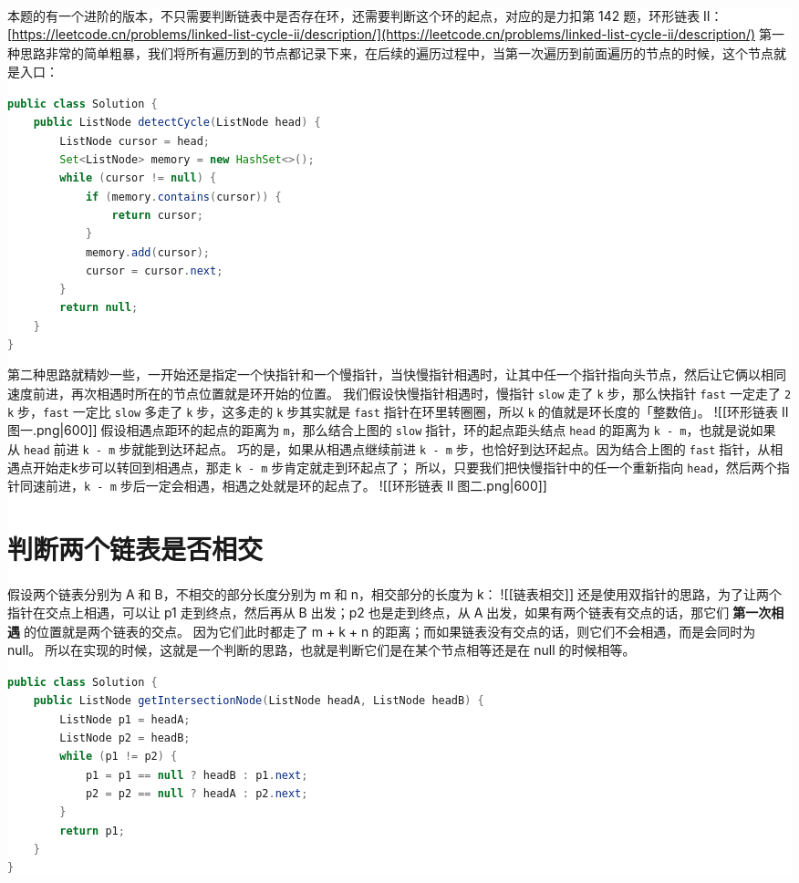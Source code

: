 本题的有一个进阶的版本，不只需要判断链表中是否存在环，还需要判断这个环的起点，对应的是力扣第 142 题，环形链表 II：[https://leetcode.cn/problems/linked-list-cycle-ii/description/](https://leetcode.cn/problems/linked-list-cycle-ii/description/)
第一种思路非常的简单粗暴，我们将所有遍历到的节点都记录下来，在后续的遍历过程中，当第一次遍历到前面遍历的节点的时候，这个节点就是入口：
```java
public class Solution {
    public ListNode detectCycle(ListNode head) {
        ListNode cursor = head;
        Set<ListNode> memory = new HashSet<>();
        while (cursor != null) {
            if (memory.contains(cursor)) {
                return cursor;
            }
            memory.add(cursor);
            cursor = cursor.next;
        }
        return null;
    }
}
```
第二种思路就精妙一些，一开始还是指定一个快指针和一个慢指针，当快慢指针相遇时，让其中任一个指针指向头节点，然后让它俩以相同速度前进，再次相遇时所在的节点位置就是环开始的位置。
我们假设快慢指针相遇时，慢指针 `slow` 走了 `k` 步，那么快指针 `fast` 一定走了 `2k` 步，`fast` 一定比 `slow` 多走了 `k` 步，这多走的 `k` 步其实就是 `fast` 指针在环里转圈圈，所以 `k` 的值就是环长度的「整数倍」。
![[环形链表 II 图一.png|600]]
假设相遇点距环的起点的距离为 `m`，那么结合上图的 `slow` 指针，环的起点距头结点 `head` 的距离为 `k - m`，也就是说如果从 `head` 前进 `k - m` 步就能到达环起点。
巧的是，如果从相遇点继续前进 `k - m` 步，也恰好到达环起点。因为结合上图的 `fast` 指针，从相遇点开始走k步可以转回到相遇点，那走 `k - m` 步肯定就走到环起点了；
所以，只要我们把快慢指针中的任一个重新指向 `head`，然后两个指针同速前进，`k - m` 步后一定会相遇，相遇之处就是环的起点了。
![[环形链表 II 图二.png|600]]
# 判断两个链表是否相交
假设两个链表分别为 A 和 B，不相交的部分长度分别为 m 和 n，相交部分的长度为 k：
![[链表相交]]
还是使用双指针的思路，为了让两个指针在交点上相遇，可以让 p1 走到终点，然后再从 B 出发；p2 也是走到终点，从 A 出发，如果有两个链表有交点的话，那它们 **第一次相遇** 的位置就是两个链表的交点。
因为它们此时都走了 m + k + n 的距离；而如果链表没有交点的话，则它们不会相遇，而是会同时为 null。
所以在实现的时候，这就是一个判断的思路，也就是判断它们是在某个节点相等还是在 null 的时候相等。
```java
public class Solution {
    public ListNode getIntersectionNode(ListNode headA, ListNode headB) {
        ListNode p1 = headA;
        ListNode p2 = headB;
        while (p1 != p2) {
            p1 = p1 == null ? headB : p1.next;
            p2 = p2 == null ? headA : p2.next;
        }
        return p1;
    }
}
```
